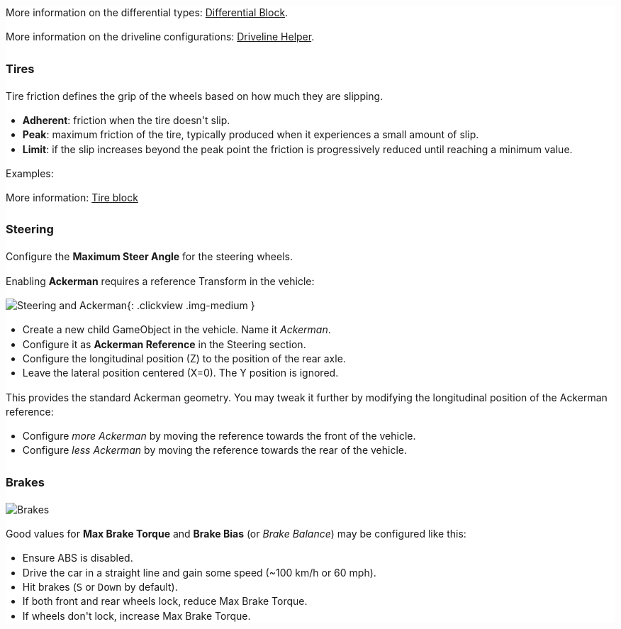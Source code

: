 More information on the differential types: [Differential Block](/blocks/differential/).

More information on the driveline configurations: [Driveline Helper](/blocks/driveline/).

### Tires

Tire friction defines the grip of the wheels based on how much they are slipping.

- **Adherent**: friction when the tire doesn't slip.
- **Peak**: maximum friction of the tire, typically produced when it experiences a small amount of
	slip.
- **Limit**: if the slip increases beyond the peak point the friction is progressively reduced
until reaching a minimum value.

Examples:

<div class="imagegallery" sm="2" md="2" lg="4" style="display:none">
	<img class="clickview" src="/img/setup-guide/vpp-setup-tires-standard.png"  alt="Standard Car (JPickup)">
	<img class="clickview" src="/img/setup-guide/vpp-setup-tires-sport.png" alt="Sport Car (Sport Coupe)">
	<img class="clickview" src="/img/setup-guide/vpp-setup-tires-truck-single.png" alt="Truck (single wheel)">
	<img class="clickview" src="/img/setup-guide/vpp-setup-tires-truck-twin.png" alt="Truck (twin wheels)">
</div>

More information: [Tire block](/blocks/tires/)

### Steering

Configure the **Maximum Steer Angle** for the steering wheels.

Enabling **Ackerman** requires a reference Transform in the vehicle:

![Steering and Ackerman](/img/setup-guide/vpp-setup-steering.png){: .clickview .img-medium }

- Create a new child GameObject in the vehicle. Name it _Ackerman_.
- Configure it as **Ackerman Reference** in the Steering section.
- Configure the longitudinal position (Z) to the position of the rear axle.
- Leave the lateral position centered (X=0). The Y position is ignored.

This provides the standard Ackerman geometry. You may tweak it further by modifying the longitudinal
position of the Ackerman reference:

- Configure _more Ackerman_ by moving the reference towards the front of the vehicle.
- Configure _less Ackerman_ by moving the reference towards the rear of the vehicle.

### Brakes

![Brakes](/img/setup-guide/vpp-setup-brakes.png)

Good values for **Max Brake Torque** and **Brake Bias** (or _Brake Balance_) may be configured like
this:

- Ensure ABS is disabled.
- Drive the car in a straight line and gain some speed (~100 km/h or 60 mph).
- Hit brakes (<kbd>S</kbd> or <kbd>Down</kbd> by default).
- If both front and rear wheels lock, reduce Max Brake Torque.
- If wheels don't lock, increase Max Brake Torque.
